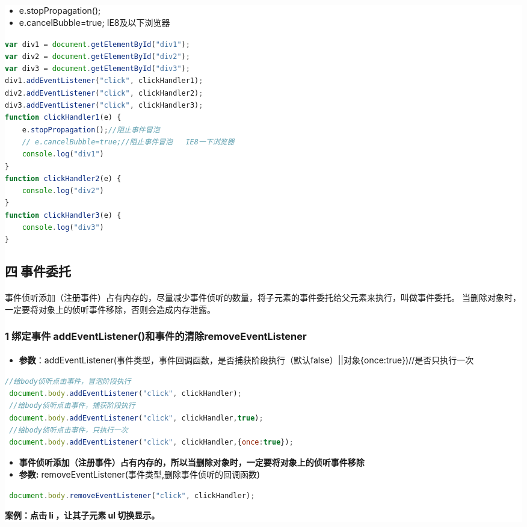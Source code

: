 - e.stopPropagation();
- e.cancelBubble=true; IE8及以下浏览器


```javascript
var div1 = document.getElementById("div1");
var div2 = document.getElementById("div2");
var div3 = document.getElementById("div3");
div1.addEventListener("click", clickHandler1);
div2.addEventListener("click", clickHandler2);
div3.addEventListener("click", clickHandler3);
function clickHandler1(e) {
	e.stopPropagation();//阻止事件冒泡
	// e.cancelBubble=true;//阻止事件冒泡   IE8一下浏览器
    console.log("div1")
}
function clickHandler2(e) {
    console.log("div2")
}
function clickHandler3(e) {
    console.log("div3")
}

```





## 四 事件委托

事件侦听添加（注册事件）占有内存的，尽量减少事件侦听的数量，将子元素的事件委托给父元素来执行，叫做事件委托。
当删除对象时，一定要将对象上的侦听事件移除，否则会造成内存泄露。




### 1 绑定事件 addEventListener()和事件的清除removeEventListener
- **参数**：addEventListener(事件类型，事件回调函数，是否捕获阶段执行（默认false）||对象{once:true})//是否只执行一次

```javascript
//给body侦听点击事件，冒泡阶段执行
 document.body.addEventListener("click", clickHandler);
 //给body侦听点击事件，捕获阶段执行
 document.body.addEventListener("click", clickHandler,true);
 //给body侦听点击事件，只执行一次
 document.body.addEventListener("click", clickHandler,{once:true});

```

- **事件侦听添加（注册事件）占有内存的，所以当删除对象时，一定要将对象上的侦听事件移除**
- **参数:**   removeEventListener(事件类型,删除事件侦听的回调函数)

```javascript
 document.body.removeEventListener("click", clickHandler);
```

**案例：点击 li ，让其子元素 ul 切换显示。**
